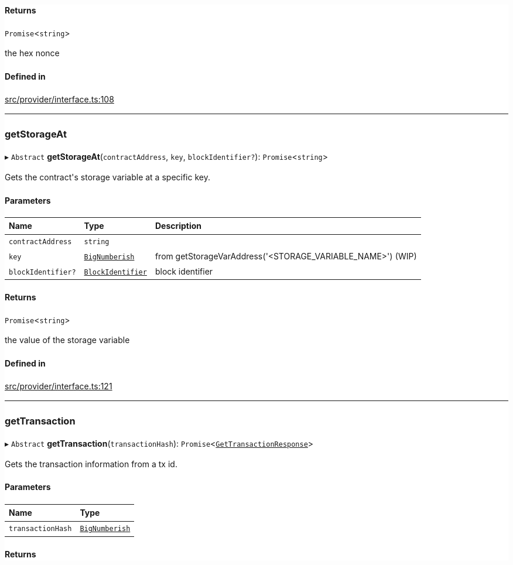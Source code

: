 #### Returns

`Promise`<`string`\>

the hex nonce

#### Defined in

[src/provider/interface.ts:108](https://github.com/0xs34n/starknet.js/blob/develop/src/provider/interface.ts#L108)

---

### getStorageAt

▸ `Abstract` **getStorageAt**(`contractAddress`, `key`, `blockIdentifier?`): `Promise`<`string`\>

Gets the contract's storage variable at a specific key.

#### Parameters

| Name               | Type                                                        | Description                                                |
| :----------------- | :---------------------------------------------------------- | :--------------------------------------------------------- |
| `contractAddress`  | `string`                                                    |                                                            |
| `key`              | [`BigNumberish`](../namespaces/types.md#bignumberish)       | from getStorageVarAddress('<STORAGE_VARIABLE_NAME>') (WIP) |
| `blockIdentifier?` | [`BlockIdentifier`](../namespaces/types.md#blockidentifier) | block identifier                                           |

#### Returns

`Promise`<`string`\>

the value of the storage variable

#### Defined in

[src/provider/interface.ts:121](https://github.com/0xs34n/starknet.js/blob/develop/src/provider/interface.ts#L121)

---

### getTransaction

▸ `Abstract` **getTransaction**(`transactionHash`): `Promise`<[`GetTransactionResponse`](../namespaces/types.md#gettransactionresponse)\>

Gets the transaction information from a tx id.

#### Parameters

| Name              | Type                                                  |
| :---------------- | :---------------------------------------------------- |
| `transactionHash` | [`BigNumberish`](../namespaces/types.md#bignumberish) |

#### Returns
